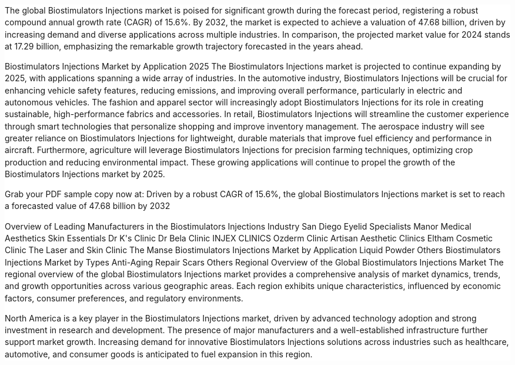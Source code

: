 The global Biostimulators Injections market is poised for significant growth during the forecast period, registering a robust compound annual growth rate (CAGR) of 15.6%. By 2032, the market is expected to achieve a valuation of 47.68 billion, driven by increasing demand and diverse applications across multiple industries. In comparison, the projected market value for 2024 stands at 17.29 billion, emphasizing the remarkable growth trajectory forecasted in the years ahead. 

Biostimulators Injections Market by Application 2025
The Biostimulators Injections market is projected to continue expanding by 2025, with applications spanning a wide array of industries. In the automotive industry, Biostimulators Injections will be crucial for enhancing vehicle safety features, reducing emissions, and improving overall performance, particularly in electric and autonomous vehicles. The fashion and apparel sector will increasingly adopt Biostimulators Injections for its role in creating sustainable, high-performance fabrics and accessories. In retail, Biostimulators Injections will streamline the customer experience through smart technologies that personalize shopping and improve inventory management. The aerospace industry will see greater reliance on Biostimulators Injections for lightweight, durable materials that improve fuel efficiency and performance in aircraft. Furthermore, agriculture will leverage Biostimulators Injections for precision farming techniques, optimizing crop production and reducing environmental impact. These growing applications will continue to propel the growth of the Biostimulators Injections market by 2025.

Grab your PDF sample copy now at: Driven by a robust CAGR of 15.6%, the global Biostimulators Injections market is set to reach a forecasted value of 47.68 billion by 2032

Overview of Leading Manufacturers in the Biostimulators Injections Industry
San Diego Eyelid Specialists
Manor Medical Aesthetics
Skin Essentials
Dr K's Clinic
Dr Bela Clinic
INJEX CLINICS
Ozderm Clinic
Artisan Aesthetic Clinics
Eltham Cosmetic Clinic
The Laser and Skin Clinic
The Manse
Biostimulators Injections Market by Application
Liquid
Powder
Others
Biostimulators Injections Market by Types
Anti-Aging
Repair Scars
Others
Regional Overview of the Global Biostimulators Injections Market
The regional overview of the global Biostimulators Injections market provides a comprehensive analysis of market dynamics, trends, and growth opportunities across various geographic areas. Each region exhibits unique characteristics, influenced by economic factors, consumer preferences, and regulatory environments.

North America is a key player in the Biostimulators Injections market, driven by advanced technology adoption and strong investment in research and development. The presence of major manufacturers and a well-established infrastructure further support market growth. Increasing demand for innovative Biostimulators Injections solutions across industries such as healthcare, automotive, and consumer goods is anticipated to fuel expansion in this region.
